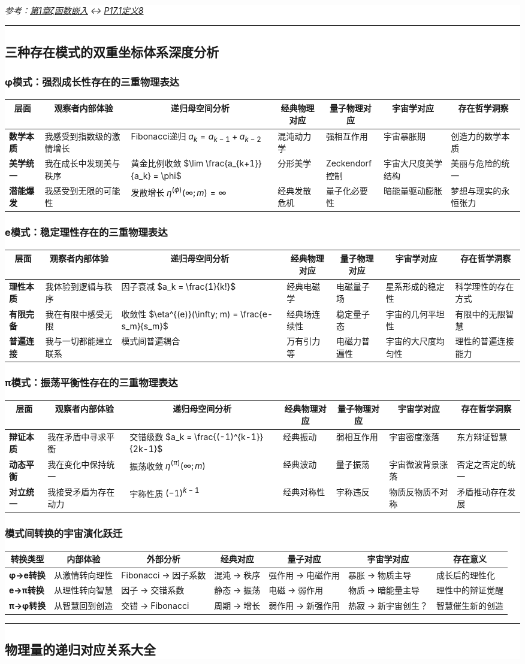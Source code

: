 *参考：[第1章ζ函数嵌入](./01-mother-space/1.2.1-mother-space-definition.md) ↔ [P17.1定义8](./P17-quantum-mechanics-recursive-foundations/P17.1-quantum-concepts-recursive-definitions.md)*

---

## 三种存在模式的双重坐标体系深度分析

### φ模式：强烈成长性存在的三重物理表达

| 层面 | 观察者内部体验 | 递归母空间分析 | 经典物理对应 | 量子物理对应 | 宇宙学对应 | 存在哲学洞察 |
|------|----------------|----------------|-------------|-------------|-----------|-------------|
| **数学本质** | 我感受到指数级的激情增长 | Fibonacci递归 $a_k = a_{k-1} + a_{k-2}$ | 混沌动力学 | 强相互作用 | 宇宙暴胀期 | 创造力的数学本质 |
| **美学统一** | 我在成长中发现美与秩序 | 黄金比例收敛 $\lim \frac{a_{k+1}}{a_k} = \phi$ | 分形美学 | Zeckendorf控制 | 宇宙大尺度美学结构 | 美丽与危险的统一 |
| **潜能爆发** | 我感受到无限的可能性 | 发散增长 $\eta^{(\phi)}(\infty; m) = \infty$ | 经典发散危机 | 量子化必要性 | 暗能量驱动膨胀 | 梦想与现实的永恒张力 |

### e模式：稳定理性存在的三重物理表达

| 层面 | 观察者内部体验 | 递归母空间分析 | 经典物理对应 | 量子物理对应 | 宇宙学对应 | 存在哲学洞察 |
|------|----------------|----------------|-------------|-------------|-----------|-------------|
| **理性本质** | 我体验到逻辑与秩序 | 因子衰减 $a_k = \frac{1}{k!}$ | 经典电磁学 | 电磁量子场 | 星系形成的稳定性 | 科学理性的存在方式 |
| **有限完备** | 我在有限中感受无限 | 收敛性 $\eta^{(e)}(\infty; m) = \frac{e-s_m}{s_m}$ | 经典场连续性 | 稳定量子态 | 宇宙的几何平坦性 | 有限中的无限智慧 |
| **普遍连接** | 我与一切都能建立联系 | 模式间普遍耦合 | 万有引力等 | 电磁力普遍性 | 宇宙的大尺度均匀性 | 理性的普遍连接能力 |

### π模式：振荡平衡性存在的三重物理表达

| 层面 | 观察者内部体验 | 递归母空间分析 | 经典物理对应 | 量子物理对应 | 宇宙学对应 | 存在哲学洞察 |
|------|----------------|----------------|-------------|-------------|-----------|-------------|
| **辩证本质** | 我在矛盾中寻求平衡 | 交错级数 $a_k = \frac{(-1)^{k-1}}{2k-1}$ | 经典振动 | 弱相互作用 | 宇宙密度涨落 | 东方辩证智慧 |
| **动态平衡** | 我在变化中保持统一 | 振荡收敛 $\eta^{(\pi)}(\infty; m)$ | 经典波动 | 量子振荡 | 宇宙微波背景涨落 | 否定之否定的统一 |
| **对立统一** | 我接受矛盾为存在动力 | 宇称性质 $(-1)^{k-1}$ | 经典对称性 | 宇称违反 | 物质反物质不对称 | 矛盾推动存在发展 |

### 模式间转换的宇宙演化跃迁

| 转换类型 | 内部体验 | 外部分析 | 经典对应 | 量子对应 | 宇宙学对应 | 存在意义 |
|----------|----------|----------|----------|----------|-----------|----------|
| **φ→e转换** | 从激情转向理性 | Fibonacci → 因子系数 | 混沌 → 秩序 | 强作用 → 电磁作用 | 暴胀 → 物质主导 | 成长后的理性化 |
| **e→π转换** | 从理性转向智慧 | 因子 → 交错系数 | 静态 → 振荡 | 电磁 → 弱作用 | 物质 → 暗能量主导 | 理性中的辩证觉醒 |
| **π→φ转换** | 从智慧回到创造 | 交错 → Fibonacci | 周期 → 增长 | 弱作用 → 新强作用 | 热寂 → 新宇宙创生？ | 智慧催生新的创造 |

---

## 物理量的递归对应关系大全
